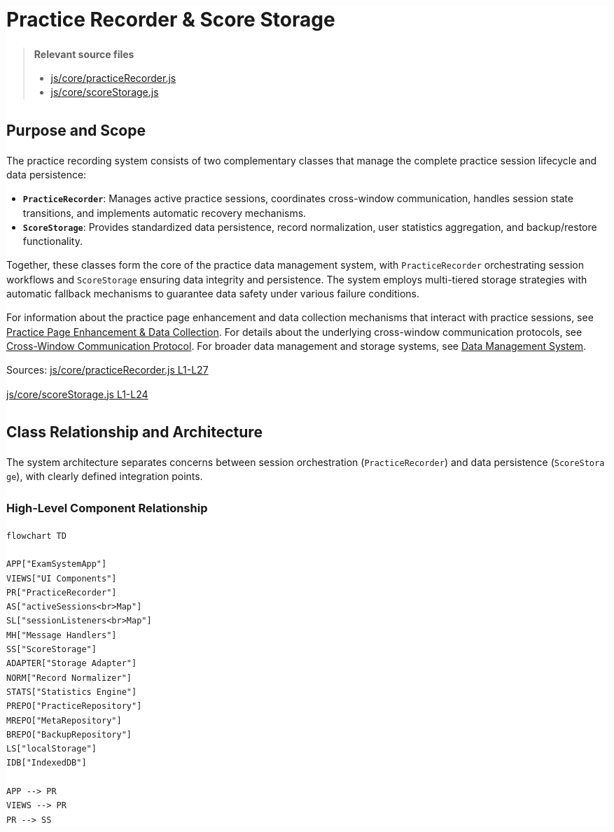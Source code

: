 # Practice Recorder & Score Storage

> **Relevant source files**
> * [js/core/practiceRecorder.js](https://github.com/sallowayma-git/IELTS-practice/blob/df0c9b8f/js/core/practiceRecorder.js)
> * [js/core/scoreStorage.js](https://github.com/sallowayma-git/IELTS-practice/blob/df0c9b8f/js/core/scoreStorage.js)

## Purpose and Scope

The practice recording system consists of two complementary classes that manage the complete practice session lifecycle and data persistence:

* **`PracticeRecorder`**: Manages active practice sessions, coordinates cross-window communication, handles session state transitions, and implements automatic recovery mechanisms.
* **`ScoreStorage`**: Provides standardized data persistence, record normalization, user statistics aggregation, and backup/restore functionality.

Together, these classes form the core of the practice data management system, with `PracticeRecorder` orchestrating session workflows and `ScoreStorage` ensuring data integrity and persistence. The system employs multi-tiered storage strategies with automatic fallback mechanisms to guarantee data safety under various failure conditions.

For information about the practice page enhancement and data collection mechanisms that interact with practice sessions, see [Practice Page Enhancement & Data Collection](/sallowayma-git/IELTS-practice/5.2-practice-page-enhancement-and-data-collection). For details about the underlying cross-window communication protocols, see [Cross-Window Communication Protocol](/sallowayma-git/IELTS-practice/5.3-cross-window-communication-protocol). For broader data management and storage systems, see [Data Management System](/sallowayma-git/IELTS-practice/4-data-management-system).

Sources: [js/core/practiceRecorder.js L1-L27](https://github.com/sallowayma-git/IELTS-practice/blob/df0c9b8f/js/core/practiceRecorder.js#L1-L27)

 [js/core/scoreStorage.js L1-L24](https://github.com/sallowayma-git/IELTS-practice/blob/df0c9b8f/js/core/scoreStorage.js#L1-L24)

## Class Relationship and Architecture

The system architecture separates concerns between session orchestration (`PracticeRecorder`) and data persistence (`ScoreStorage`), with clearly defined integration points.

### High-Level Component Relationship

```mermaid
flowchart TD

APP["ExamSystemApp"]
VIEWS["UI Components"]
PR["PracticeRecorder"]
AS["activeSessions<br>Map"]
SL["sessionListeners<br>Map"]
MH["Message Handlers"]
SS["ScoreStorage"]
ADAPTER["Storage Adapter"]
NORM["Record Normalizer"]
STATS["Statistics Engine"]
PREPO["PracticeRepository"]
MREPO["MetaRepository"]
BREPO["BackupRepository"]
LS["localStorage"]
IDB["IndexedDB"]

APP --> PR
VIEWS --> PR
PR --> SS
```